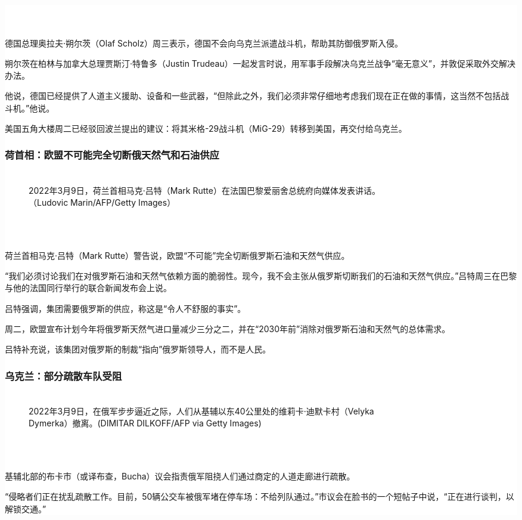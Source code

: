  </figcaption><br/>
</figure><br/>
<p>
 德国总理奥拉夫·朔尔茨（Olaf Scholz）周三表示，德国不会向乌克兰派遣战斗机，帮助其防御俄罗斯入侵。
</p>
<p>
 朔尔茨在柏林与加拿大总理贾斯汀·特鲁多（Justin Trudeau）一起发言时说，用军事手段解决乌克兰战争“毫无意义”，并敦促采取外交解决办法。
</p>
<p>
 他说，德国已经提供了人道主义援助、设备和一些武器，“但除此之外，我们必须非常仔细地考虑我们现在正在做的事情，这当然不包括战斗机。”他说。
</p>
<p>
 美国五角大楼周二已经驳回波兰提出的建议：将其米格-29战斗机（MiG-29）转移到美国，再交付给乌克兰。
</p>
<h3>
 荷首相：欧盟不可能完全切断俄天然气和石油供应
</h3>
<figure aria-describedby="caption-attachment-13634253" class="wp-caption aligncenter" id="attachment_13634253" style="width: 600px">
 <ok href="https://i.epochtimes.com/assets/uploads/2022/03/id13634253-GettyImages-1239047103.jpg" target="_blank">
  <img alt="" class="size-medium_vertical wp-image-13634253" src="https://i.epochtimes.com/assets/uploads/2022/03/id13634253-GettyImages-1239047103-600x400.jpg"/>
 </ok>
 <br/><figcaption class="wp-caption-text" id="caption-attachment-13634253">
  2022年3月9日，荷兰首相马克·吕特（Mark Rutte）在法国巴黎爱丽舍总统府向媒体发表讲话。（Ludovic Marin/AFP/Getty Images）
 </figcaption><br/>
</figure><br/>
<p>
 荷兰首相马克·吕特（Mark Rutte）警告说，欧盟“不可能”完全切断俄罗斯石油和天然气供应。
</p>
<p>
 “我们必须讨论我们在对俄罗斯石油和天然气依赖方面的脆弱性。现今，我不会主张从俄罗斯切断我们的石油和天然气供应。”吕特周三在巴黎与他的法国同行举行的联合新闻发布会上说。
</p>
<p>
 吕特强调，集团需要俄罗斯的供应，称这是“令人不舒服的事实”。
</p>
<p>
 周二，欧盟宣布计划今年将俄罗斯天然气进口量减少三分之二，并在“2030年前”消除对俄罗斯石油和天然气的总体需求。
</p>
<p>
 吕特补充说，该集团对俄罗斯的制裁“指向”俄罗斯领导人，而不是人民。
</p>
<h3>
 乌克兰：部分疏散车队受阻
</h3>
<figure aria-describedby="caption-attachment-13634234" class="wp-caption aligncenter" id="attachment_13634234" style="width: 600px">
 <ok href="https://i.epochtimes.com/assets/uploads/2022/03/id13634234-GettyImages-1239049199.jpg" target="_blank">
  <img alt="" class="size-medium_vertical wp-image-13634234" src="https://i.epochtimes.com/assets/uploads/2022/03/id13634234-GettyImages-1239049199-600x400.jpg"/>
 </ok>
 <br/><figcaption class="wp-caption-text" id="caption-attachment-13634234">
  2022年3月9日，在俄军步步逼近之际，人们从基辅以东40公里处的维莉卡·迪默卡村（Velyka Dymerka）撤离。(DIMITAR DILKOFF/AFP via Getty Images)
 </figcaption><br/>
</figure><br/>
<p>
 基辅北部的布卡市（或译布查，Bucha）议会指责俄军阻挠人们通过商定的人道走廊进行疏散。
</p>
<p>
 “侵略者们正在扰乱疏散工作。目前，50辆公交车被俄军堵在停车场：不给列队通过。”市议会在脸书的一个短帖子中说，“正在进行谈判，以解锁交通。”
</p>
<p>